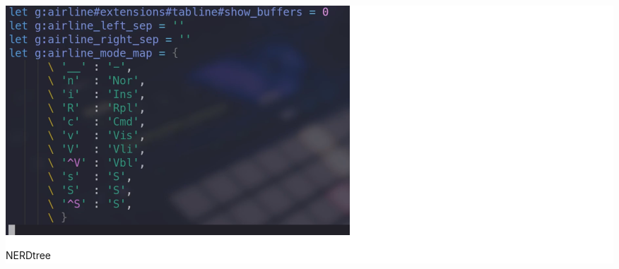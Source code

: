 <img src="imgs/image-20210619215716448.png" alt="image-20210619215716448" style="zoom:50%;" />

NERDtree
